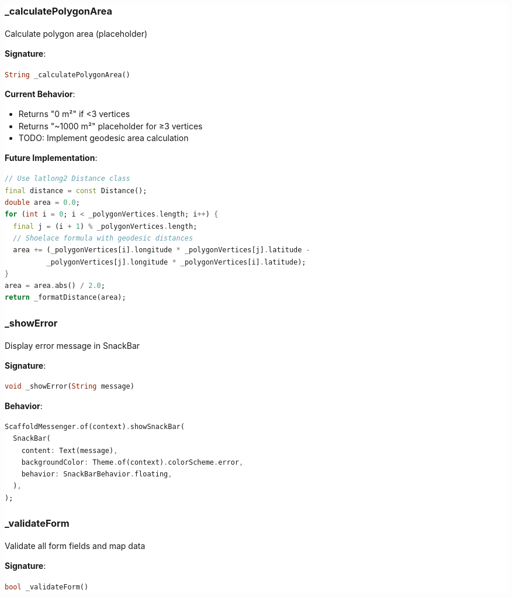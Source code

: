 ### _calculatePolygonArea
Calculate polygon area (placeholder)

**Signature**:
```dart
String _calculatePolygonArea()
```

**Current Behavior**:
- Returns "0 m²" if <3 vertices
- Returns "~1000 m²" placeholder for ≥3 vertices
- TODO: Implement geodesic area calculation

**Future Implementation**:
```dart
// Use latlong2 Distance class
final distance = const Distance();
double area = 0.0;
for (int i = 0; i < _polygonVertices.length; i++) {
  final j = (i + 1) % _polygonVertices.length;
  // Shoelace formula with geodesic distances
  area += (_polygonVertices[i].longitude * _polygonVertices[j].latitude -
          _polygonVertices[j].longitude * _polygonVertices[i].latitude);
}
area = area.abs() / 2.0;
return _formatDistance(area);
```

### _showError
Display error message in SnackBar

**Signature**:
```dart
void _showError(String message)
```

**Behavior**:
```dart
ScaffoldMessenger.of(context).showSnackBar(
  SnackBar(
    content: Text(message),
    backgroundColor: Theme.of(context).colorScheme.error,
    behavior: SnackBarBehavior.floating,
  ),
);
```

### _validateForm
Validate all form fields and map data

**Signature**:
```dart
bool _validateForm()
```
